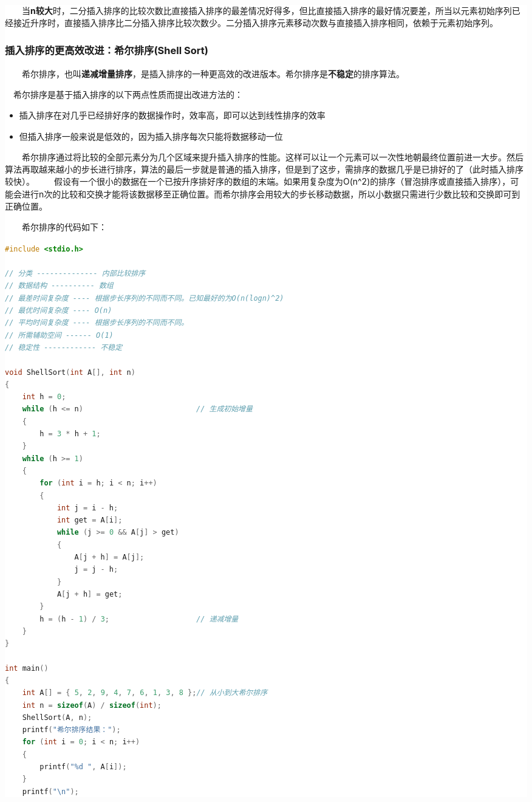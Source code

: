 

　　当**n较大**时，二分插入排序的比较次数比直接插入排序的最差情况好得多，但比直接插入排序的最好情况要差，所当以元素初始序列已经接近升序时，直接插入排序比二分插入排序比较次数少。二分插入排序元素移动次数与直接插入排序相同，依赖于元素初始序列。

### 插入排序的更高效改进：希尔排序(Shell Sort)

 　　希尔排序，也叫**递减增量排序**，是插入排序的一种更高效的改进版本。希尔排序是**不稳定**的排序算法。

　希尔排序是基于插入排序的以下两点性质而提出改进方法的：

* 插入排序在对几乎已经排好序的数据操作时，效率高，即可以达到线性排序的效率

- 但插入排序一般来说是低效的，因为插入排序每次只能将数据移动一位

　　希尔排序通过将比较的全部元素分为几个区域来提升插入排序的性能。这样可以让一个元素可以一次性地朝最终位置前进一大步。然后算法再取越来越小的步长进行排序，算法的最后一步就是普通的插入排序，但是到了这步，需排序的数据几乎是已排好的了（此时插入排序较快）。
　　假设有一个很小的数据在一个已按升序排好序的数组的末端。如果用复杂度为O(n^2)的排序（冒泡排序或直接插入排序），可能会进行n次的比较和交换才能将该数据移至正确位置。而希尔排序会用较大的步长移动数据，所以小数据只需进行少数比较和交换即可到正确位置。

　　希尔排序的代码如下：

```c++
#include <stdio.h>  

// 分类 -------------- 内部比较排序
// 数据结构 ---------- 数组
// 最差时间复杂度 ---- 根据步长序列的不同而不同。已知最好的为O(n(logn)^2)
// 最优时间复杂度 ---- O(n)
// 平均时间复杂度 ---- 根据步长序列的不同而不同。
// 所需辅助空间 ------ O(1)
// 稳定性 ------------ 不稳定

void ShellSort(int A[], int n)
{
    int h = 0;
    while (h <= n)                          // 生成初始增量
    {
        h = 3 * h + 1;
    }
    while (h >= 1)
    {
        for (int i = h; i < n; i++)
        {
            int j = i - h;
            int get = A[i];
            while (j >= 0 && A[j] > get)
            {
                A[j + h] = A[j];
                j = j - h;
            }
            A[j + h] = get;
        }
        h = (h - 1) / 3;                    // 递减增量
    }
}

int main()
{
    int A[] = { 5, 2, 9, 4, 7, 6, 1, 3, 8 };// 从小到大希尔排序
    int n = sizeof(A) / sizeof(int);
    ShellSort(A, n);
    printf("希尔排序结果：");
    for (int i = 0; i < n; i++)
    {
        printf("%d ", A[i]);
    }
    printf("\n");
```
